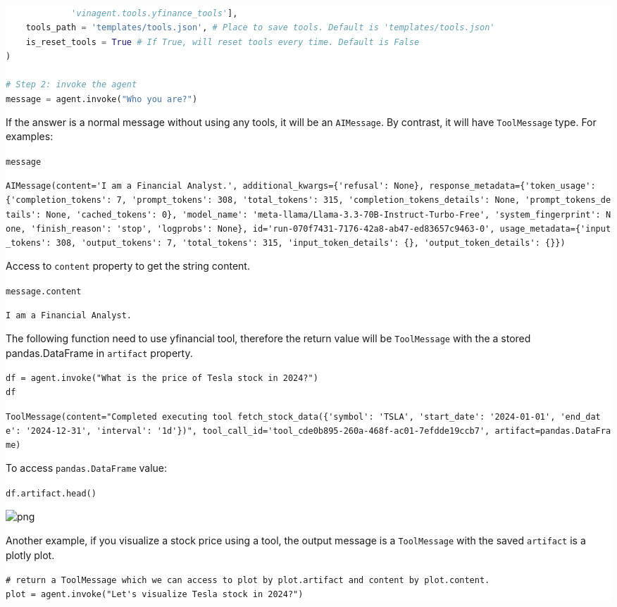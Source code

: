 ```python
             'vinagent.tools.yfinance_tools'],
    tools_path = 'templates/tools.json', # Place to save tools. Default is 'templates/tools.json'
    is_reset_tools = True # If True, will reset tools every time. Default is False
)

# Step 2: invoke the agent
message = agent.invoke("Who you are?")
```

If the answer is a normal message without using any tools, it will be an `AIMessage`. By contrast, it will have `ToolMessage` type. For examples:

```
message
```
```
AIMessage(content='I am a Financial Analyst.', additional_kwargs={'refusal': None}, response_metadata={'token_usage': {'completion_tokens': 7, 'prompt_tokens': 308, 'total_tokens': 315, 'completion_tokens_details': None, 'prompt_tokens_details': None, 'cached_tokens': 0}, 'model_name': 'meta-llama/Llama-3.3-70B-Instruct-Turbo-Free', 'system_fingerprint': None, 'finish_reason': 'stop', 'logprobs': None}, id='run-070f7431-7176-42a8-ab47-ed83657c9463-0', usage_metadata={'input_tokens': 308, 'output_tokens': 7, 'total_tokens': 315, 'input_token_details': {}, 'output_token_details': {}})
```
Access to `content` property to get the string content.

```
message.content
```
```
I am a Financial Analyst.
```

The following function need to use yfinancial tool, therefore the return value will be `ToolMessage` with the a stored pandas.DataFrame in `artifact` property.

```
df = agent.invoke("What is the price of Tesla stock in 2024?")
df
```
```
ToolMessage(content="Completed executing tool fetch_stock_data({'symbol': 'TSLA', 'start_date': '2024-01-01', 'end_date': '2024-12-31', 'interval': '1d'})", tool_call_id='tool_cde0b895-260a-468f-ac01-7efdde19ccb7', artifact=pandas.DataFrame)
```

To access `pandas.DataFrame` value:

```
df.artifact.head()
```

![png](asset/table.png)

Another example, if you visualize a stock price using a tool, the output message is a `ToolMessage` with the saved `artifact` is a plotly plot.

```
# return a ToolMessage which we can access to plot by plot.artifact and content by plot.content.
plot = agent.invoke("Let's visualize Tesla stock in 2024?")
```
